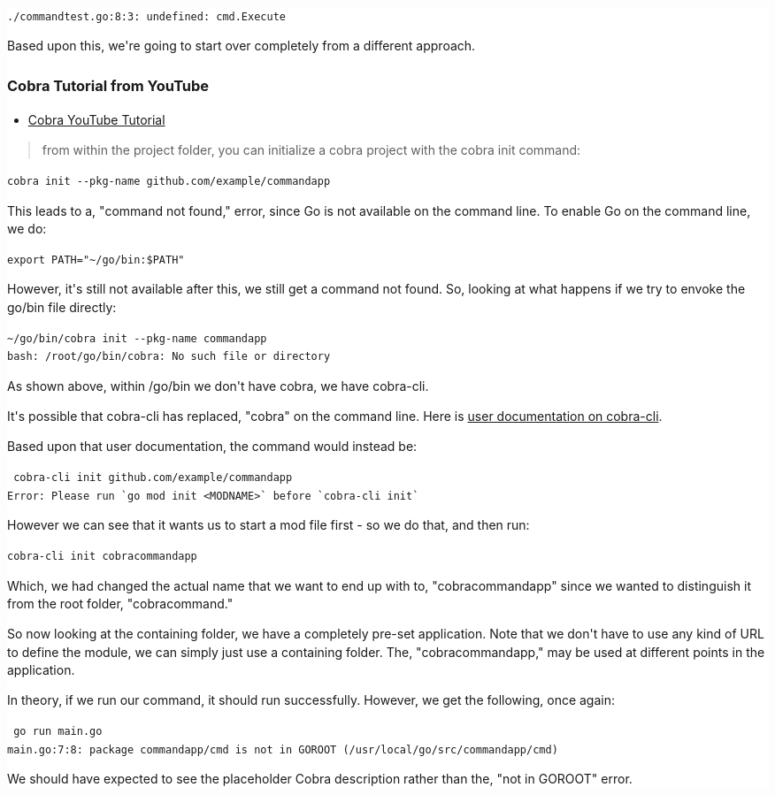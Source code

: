 ```
./commandtest.go:8:3: undefined: cmd.Execute
```

Based upon this, we're going to start over completely from a different approach.

### Cobra Tutorial from YouTube

* [Cobra YouTube Tutorial](https://www.youtube.com/watch?v=-tO7zSv80UY)

> from within the project folder, you can initialize a cobra project with the cobra init command:

```
cobra init --pkg-name github.com/example/commandapp
```

This leads to a, "command not found," error, since Go is not available on the command line. To enable Go on the command line, we do:

```
export PATH="~/go/bin:$PATH"
```
However, it's still not available after this, we still get a command not found. So, looking at what happens if we try to envoke the go/bin file directly:

```
~/go/bin/cobra init --pkg-name commandapp
bash: /root/go/bin/cobra: No such file or directory
```
As shown above, within /go/bin we don't have cobra, we have cobra-cli.

It's possible that cobra-cli has replaced, "cobra" on the command line. Here is [user documentation on cobra-cli](https://github.com/spf13/cobra-cli/blob/main/README.md).

Based upon that user documentation, the command would instead be:

```
 cobra-cli init github.com/example/commandapp
Error: Please run `go mod init <MODNAME>` before `cobra-cli init`
```
However we can see that it wants us to start a mod file first - so we do that, and then run:

```
cobra-cli init cobracommandapp
```
Which, we had changed the actual name that we want to end up with to, "cobracommandapp" since we wanted to distinguish it from the root folder, "cobracommand."

So now looking at the containing folder, we have a completely pre-set application. Note that we don't have to use any kind of URL to define the module, we can simply just use a containing folder.  The, "cobracommandapp," may be used at different points in the application.

In theory, if we run our command, it should run successfully.  However, we get the following, once again:

```
 go run main.go
main.go:7:8: package commandapp/cmd is not in GOROOT (/usr/local/go/src/commandapp/cmd)
```
We should have expected to see the placeholder Cobra description rather than the, "not in GOROOT" error.
